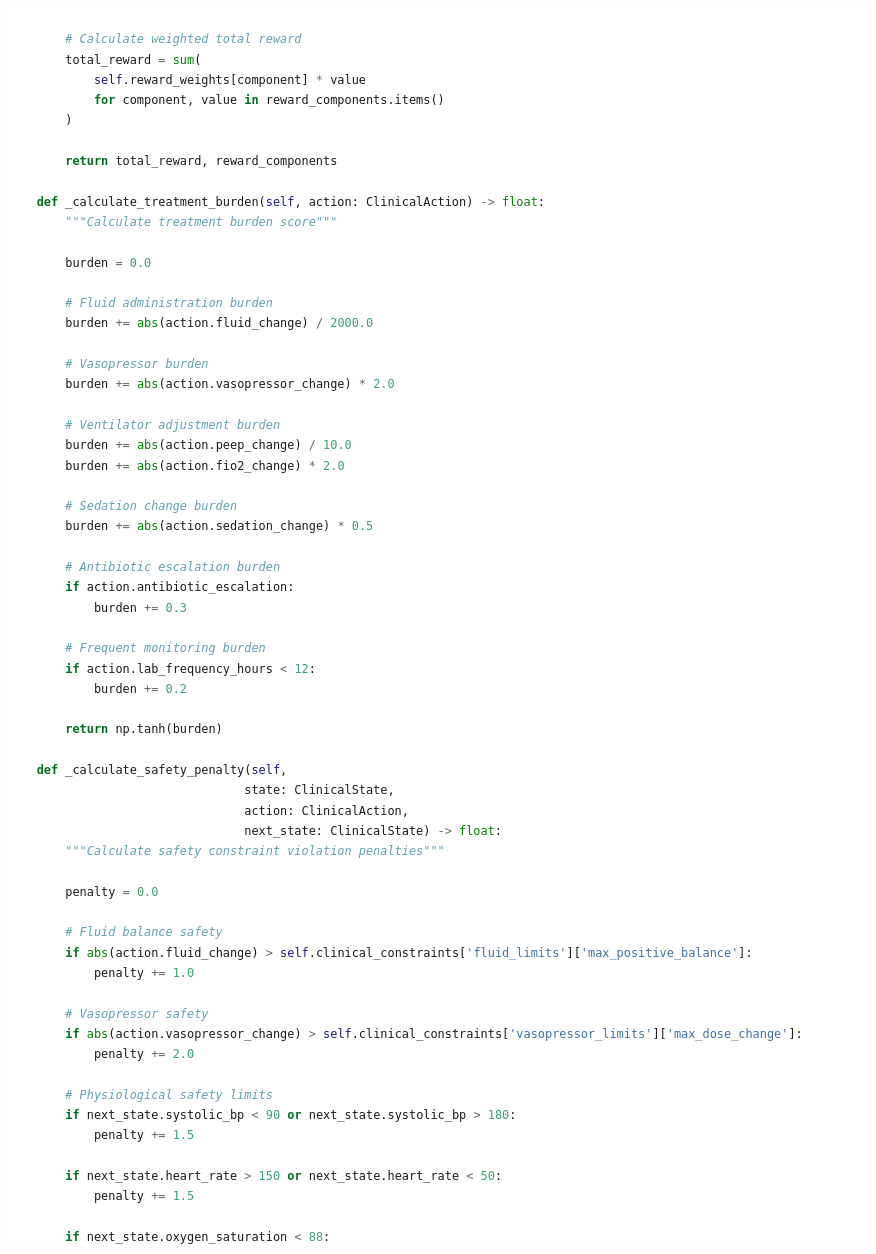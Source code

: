```python
        
        # Calculate weighted total reward
        total_reward = sum(
            self.reward_weights[component] * value
            for component, value in reward_components.items()
        )
        
        return total_reward, reward_components
    
    def _calculate_treatment_burden(self, action: ClinicalAction) -> float:
        """Calculate treatment burden score"""
        
        burden = 0.0
        
        # Fluid administration burden
        burden += abs(action.fluid_change) / 2000.0
        
        # Vasopressor burden
        burden += abs(action.vasopressor_change) * 2.0
        
        # Ventilator adjustment burden
        burden += abs(action.peep_change) / 10.0
        burden += abs(action.fio2_change) * 2.0
        
        # Sedation change burden
        burden += abs(action.sedation_change) * 0.5
        
        # Antibiotic escalation burden
        if action.antibiotic_escalation:
            burden += 0.3
        
        # Frequent monitoring burden
        if action.lab_frequency_hours < 12:
            burden += 0.2
        
        return np.tanh(burden)
    
    def _calculate_safety_penalty(self, 
                                 state: ClinicalState,
                                 action: ClinicalAction,
                                 next_state: ClinicalState) -> float:
        """Calculate safety constraint violation penalties"""
        
        penalty = 0.0
        
        # Fluid balance safety
        if abs(action.fluid_change) > self.clinical_constraints['fluid_limits']['max_positive_balance']:
            penalty += 1.0
        
        # Vasopressor safety
        if abs(action.vasopressor_change) > self.clinical_constraints['vasopressor_limits']['max_dose_change']:
            penalty += 2.0
        
        # Physiological safety limits
        if next_state.systolic_bp < 90 or next_state.systolic_bp > 180:
            penalty += 1.5
        
        if next_state.heart_rate > 150 or next_state.heart_rate < 50:
            penalty += 1.5
        
        if next_state.oxygen_saturation < 88:
```